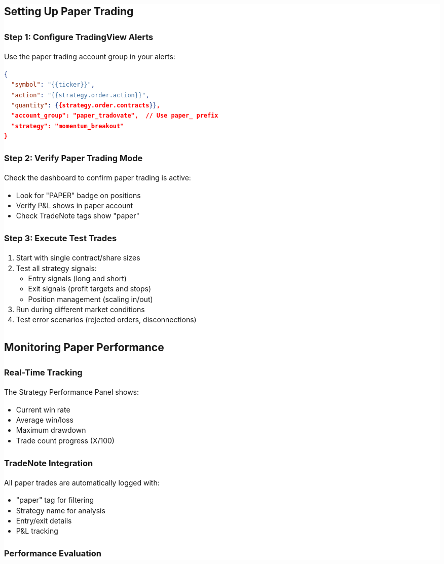 ## Setting Up Paper Trading

### Step 1: Configure TradingView Alerts

Use the paper trading account group in your alerts:

```json
{
  "symbol": "{{ticker}}",
  "action": "{{strategy.order.action}}",
  "quantity": {{strategy.order.contracts}},
  "account_group": "paper_tradovate",  // Use paper_ prefix
  "strategy": "momentum_breakout"
}
```

### Step 2: Verify Paper Trading Mode

Check the dashboard to confirm paper trading is active:
- Look for "PAPER" badge on positions
- Verify P&L shows in paper account
- Check TradeNote tags show "paper"

### Step 3: Execute Test Trades

1. Start with single contract/share sizes
2. Test all strategy signals:
   - Entry signals (long and short)
   - Exit signals (profit targets and stops)
   - Position management (scaling in/out)
3. Run during different market conditions
4. Test error scenarios (rejected orders, disconnections)

## Monitoring Paper Performance

### Real-Time Tracking

The Strategy Performance Panel shows:
- Current win rate
- Average win/loss
- Maximum drawdown
- Trade count progress (X/100)

### TradeNote Integration

All paper trades are automatically logged with:
- "paper" tag for filtering
- Strategy name for analysis
- Entry/exit details
- P&L tracking

### Performance Evaluation

